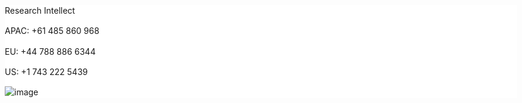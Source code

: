 Research Intellect</p><p>APAC: +61 485 860 968</p><p>EU: +44 788 886 6344</p><p>US: +1 743 222 5439</p>
![image](https://github.com/user-attachments/assets/7a1bf574-b05c-49cc-b4d8-a837fa2f833f)
